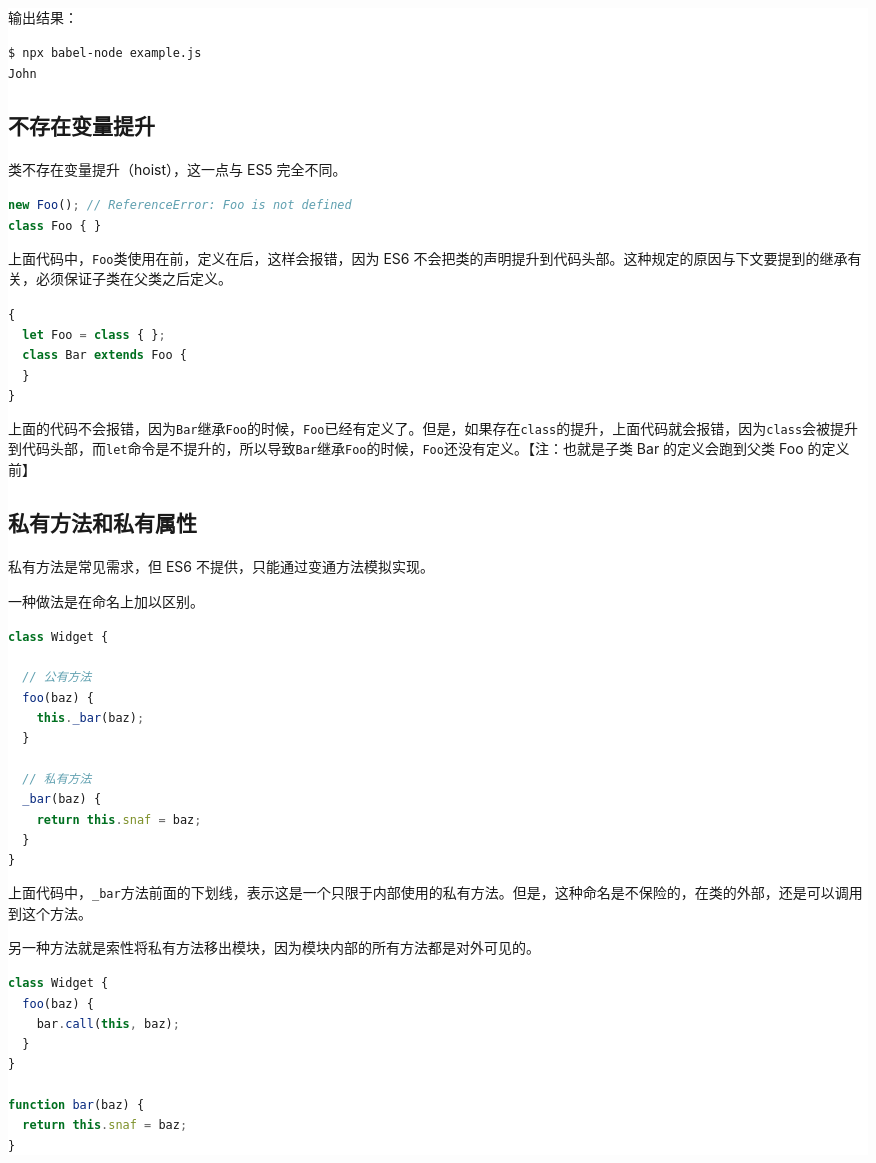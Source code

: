 输出结果：
```
$ npx babel-node example.js
John
```
## 不存在变量提升

类不存在变量提升（hoist），这一点与 ES5 完全不同。

```js
new Foo(); // ReferenceError: Foo is not defined
class Foo { }
```

上面代码中，`Foo`类使用在前，定义在后，这样会报错，因为 ES6 不会把类的声明提升到代码头部。这种规定的原因与下文要提到的继承有关，必须保证子类在父类之后定义。

```js
{
  let Foo = class { };
  class Bar extends Foo {
  }
}
```

上面的代码不会报错，因为`Bar`继承`Foo`的时候，`Foo`已经有定义了。但是，如果存在`class`的提升，上面代码就会报错，因为`class`会被提升到代码头部，而`let`命令是不提升的，所以导致`Bar`继承`Foo`的时候，`Foo`还没有定义。【注：也就是子类 Bar 的定义会跑到父类 Foo 的定义前】

## 私有方法和私有属性

私有方法是常见需求，但 ES6 不提供，只能通过变通方法模拟实现。

一种做法是在命名上加以区别。

```js
class Widget {

  // 公有方法
  foo(baz) {
    this._bar(baz);
  }

  // 私有方法
  _bar(baz) {
    return this.snaf = baz;
  }
}
```

上面代码中，`_bar`方法前面的下划线，表示这是一个只限于内部使用的私有方法。但是，这种命名是不保险的，在类的外部，还是可以调用到这个方法。

另一种方法就是索性将私有方法移出模块，因为模块内部的所有方法都是对外可见的。

```js
class Widget {
  foo(baz) {
    bar.call(this, baz);
  }
}

function bar(baz) {
  return this.snaf = baz;
}
```
